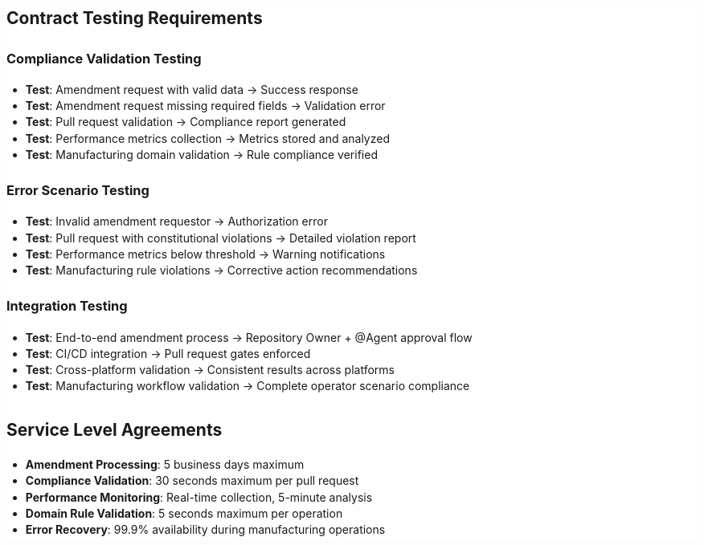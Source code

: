 ## Contract Testing Requirements

### Compliance Validation Testing

- **Test**: Amendment request with valid data → Success response
- **Test**: Amendment request missing required fields → Validation error
- **Test**: Pull request validation → Compliance report generated
- **Test**: Performance metrics collection → Metrics stored and analyzed
- **Test**: Manufacturing domain validation → Rule compliance verified

### Error Scenario Testing

- **Test**: Invalid amendment requestor → Authorization error
- **Test**: Pull request with constitutional violations → Detailed violation report
- **Test**: Performance metrics below threshold → Warning notifications
- **Test**: Manufacturing rule violations → Corrective action recommendations

### Integration Testing

- **Test**: End-to-end amendment process → Repository Owner + @Agent approval flow
- **Test**: CI/CD integration → Pull request gates enforced
- **Test**: Cross-platform validation → Consistent results across platforms
- **Test**: Manufacturing workflow validation → Complete operator scenario compliance

## Service Level Agreements

- **Amendment Processing**: 5 business days maximum
- **Compliance Validation**: 30 seconds maximum per pull request
- **Performance Monitoring**: Real-time collection, 5-minute analysis
- **Domain Rule Validation**: 5 seconds maximum per operation
- **Error Recovery**: 99.9% availability during manufacturing operations
